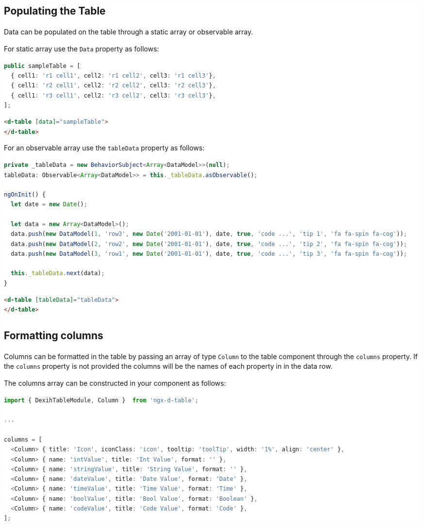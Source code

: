 ## Populating the Table

Data can be populated on the table through a static array or observable array.

For static array use the `Data` property as follows:

```typescript
public sampleTable = [
  { cell1: 'r1 cell1', cell2: 'r1 cell2', cell3: 'r1 cell3'},
  { cell1: 'r2 cell1', cell2: 'r2 cell2', cell3: 'r2 cell3'},
  { cell1: 'r3 cell1', cell2: 'r3 cell2', cell3: 'r3 cell3'},
];
```

```html
<d-table [data]="sampleTable">
</d-table>
```


For an observable array use the `tableData` property as follows:

```typescript
private _tableData = new BehaviorSubject<Array<DataModel>>(null);
tableData: Observable<Array<DataModel>> = this._tableData.asObservable();

ngOnInit() {
  let date = new Date();

  let data = new Array<DataModel>();
  data.push(new DataModel(1, 'row3', new Date('2001-01-01'), date, true, 'code ...', 'tip 1', 'fa fa-spin fa-cog'));
  data.push(new DataModel(2, 'row2', new Date('2001-01-01'), date, true, 'code ...', 'tip 2', 'fa fa-spin fa-cog'));
  data.push(new DataModel(3, 'row1', new Date('2001-01-01'), date, true, 'code ...', 'tip 3', 'fa fa-spin fa-cog'));

  this._tableData.next(data);
}
```

```html
<d-table [tableData]="tableData">
</d-table>
```

## Formatting columns

Columns can be formatted in the table by passing an array of type `Column` to the table component through the `columns` property.  If the `columns` property is not provided the columns will be the names of each property in in the data row.

The columns array can be constructed in your component as follows:

```typescript
import { DexihTableModule, Column }  from 'ngx-d-table';

...

columns = [
  <Column> { title: 'Icon', iconClass: 'icon', tooltip: 'toolTip', width: '1%', align: 'center' },
  <Column> { name: 'intValue', title: 'Int Value', format: '' },
  <Column> { name: 'stringValue', title: 'String Value', format: '' },
  <Column> { name: 'dateValue', title: 'Date Value', format: 'Date' },
  <Column> { name: 'timeValue', title: 'Time Value', format: 'Time' },
  <Column> { name: 'boolValue', title: 'Bool Value', format: 'Boolean' },
  <Column> { name: 'codeValue', title: 'Code Value', format: 'Code' },
];
```

[dex-img]: https://dataexpertsgroup.com/img/dex_web_logo.png
[dex]: https://dataexpertsgroup.com
[d-table-demo]: ./assets/d-table-demo-1.gif